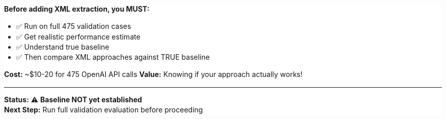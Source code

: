 **Before adding XML extraction, you MUST:**
- ✅ Run on full 475 validation cases
- ✅ Get realistic performance estimate
- ✅ Understand true baseline
- ✅ Then compare XML approaches against TRUE baseline

**Cost:** ~$10-20 for 475 OpenAI API calls
**Value:** Knowing if your approach actually works!

---

**Status:** ⚠️ **Baseline NOT yet established**  
**Next Step:** Run full validation evaluation before proceeding

